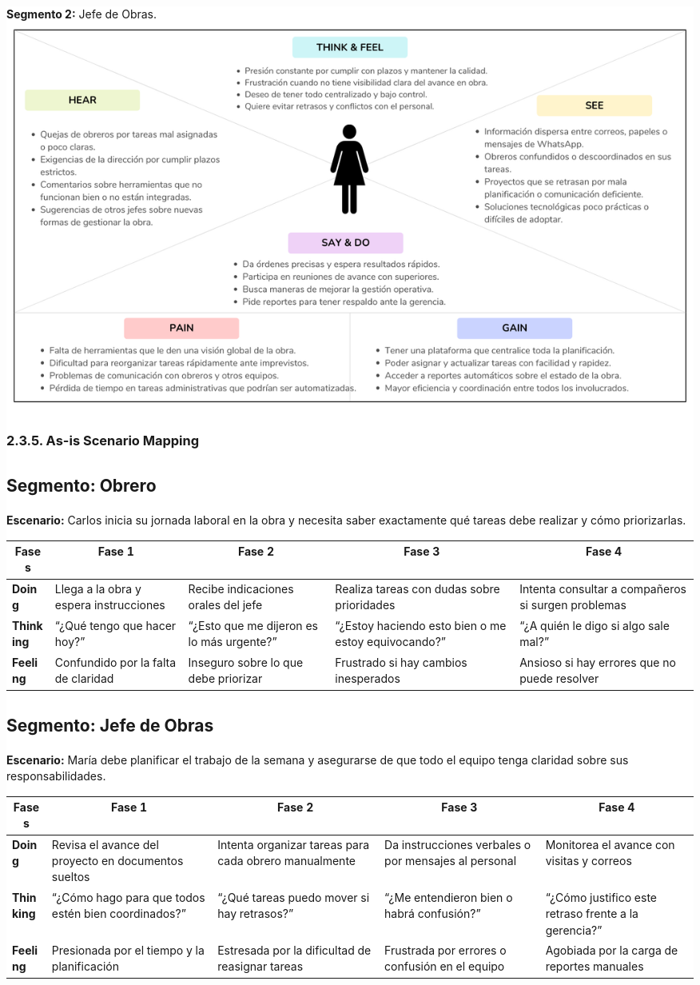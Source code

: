 **Segmento 2:** Jefe de Obras.
<img src="./assets/cap-2/empathy-maps/Jefe-de-Obras.png" alt="User Persona" style="width:100%;">

### **2.3.5. As-is Scenario Mapping**

## Segmento: Obrero
**Escenario:** Carlos inicia su jornada laboral en la obra y necesita saber exactamente qué tareas debe realizar y cómo priorizarlas.

| Fases     | Fase 1                                | Fase 2                                   | Fase 3                                         | Fase 4                                     |
|-----------|----------------------------------------|-------------------------------------------|------------------------------------------------|---------------------------------------------|
| **Doing** | Llega a la obra y espera instrucciones | Recibe indicaciones orales del jefe       | Realiza tareas con dudas sobre prioridades     | Intenta consultar a compañeros si surgen problemas |
| **Thinking** | “¿Qué tengo que hacer hoy?”            | “¿Esto que me dijeron es lo más urgente?” | “¿Estoy haciendo esto bien o me estoy equivocando?” | “¿A quién le digo si algo sale mal?”         |
| **Feeling** | Confundido por la falta de claridad   | Inseguro sobre lo que debe priorizar     | Frustrado si hay cambios inesperados           | Ansioso si hay errores que no puede resolver |


## Segmento: Jefe de Obras
**Escenario:** María debe planificar el trabajo de la semana y asegurarse de que todo el equipo tenga claridad sobre sus responsabilidades.

| Fases     | Fase 1                                        | Fase 2                                          | Fase 3                                                  | Fase 4                                           |
|-----------|-----------------------------------------------|--------------------------------------------------|-----------------------------------------------------------|--------------------------------------------------|
| **Doing** | Revisa el avance del proyecto en documentos sueltos | Intenta organizar tareas para cada obrero manualmente | Da instrucciones verbales o por mensajes al personal        | Monitorea el avance con visitas y correos        |
| **Thinking** | “¿Cómo hago para que todos estén bien coordinados?” | “¿Qué tareas puedo mover si hay retrasos?”         | “¿Me entendieron bien o habrá confusión?”                    | “¿Cómo justifico este retraso frente a la gerencia?” |
| **Feeling** | Presionada por el tiempo y la planificación  | Estresada por la dificultad de reasignar tareas  | Frustrada por errores o confusión en el equipo              | Agobiada por la carga de reportes manuales        |
